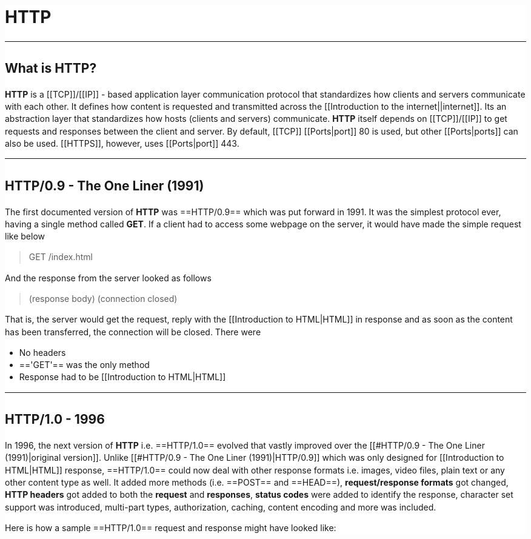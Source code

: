 # HTTP

---

## What is HTTP?

**HTTP** is a [[TCP]]/[[IP]] - based application layer communication protocol that standardizes how clients and servers communicate with each other. It defines how content is requested and transmitted across the [[Introduction to the internet||internet]]. Its an abstraction layer that standardizes how hosts (clients and servers) communicate. **HTTP** itself depends on [[TCP]]/[[IP]] to get requests and responses between the client and server. By default, [[TCP]] [[Ports|port]] 80 is used, but other [[Ports|ports]] can also be used. [[HTTPS]], however, uses [[Ports|port]] 443.


---

## HTTP/0.9 - The One Liner (1991)

The first documented version of **HTTP** was ==HTTP/0.9== which was put forward in 1991. It was the simplest protocol ever, having a single method called **GET**. If a client had to access some webpage on the server, it would have made the simple request like below

>GET /index.html

And the response from the server looked as follows

>(response body)
>(connection closed)

That is, the server would get the request, reply with the [[Introduction to HTML|HTML]] in response and as soon as the content has been transferred, the connection will be closed.
There were
- No headers
- =='GET'== was the only method
- Response had to be [[Introduction to HTML|HTML]]


---

## HTTP/1.0 - 1996

In 1996, the next version of **HTTP** i.e. ==HTTP/1.0== evolved that vastly improved over the [[#HTTP/0.9 - The One Liner (1991)|original version]].
Unlike [[#HTTP/0.9 - The One Liner (1991)|HTTP/0.9]] which was only designed for [[Introduction to HTML|HTML]] response, ==HTTP/1.0== could now deal with other response formats i.e. images, video files, plain text or any other content type as well. 
It added more methods (i.e. ==POST== and ==HEAD==), **request/response formats** got changed, **HTTP headers** got added to both the **request** and **responses**, **status codes** were added to identify the response, character set support was introduced, multi-part types, authorization, caching, content encoding and more was included.

Here is how a sample ==HTTP/1.0== request and response might have looked like:
